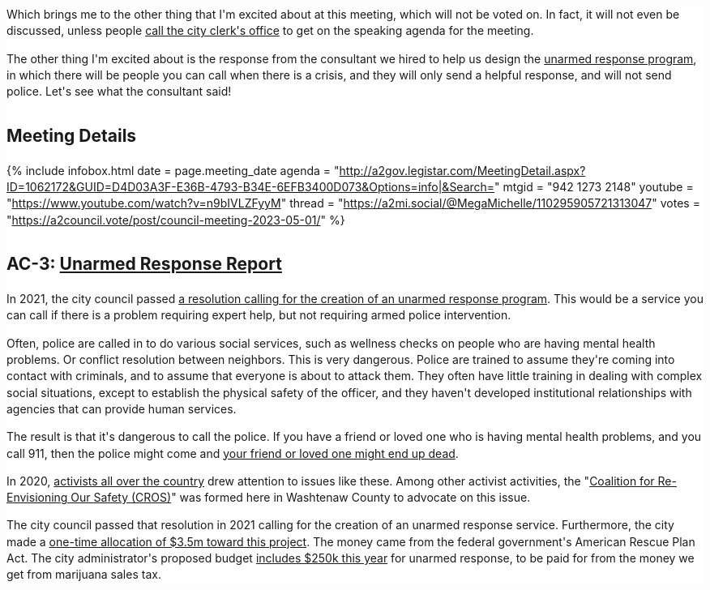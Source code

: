 Which brings me to the other thing that I'm excited about at this meeting, which will not be voted on.  In fact, it will not even be discussed, unless people [call the city clerk's office](https://www.a2gov.org/departments/city-clerk/Pages/City-Council-Meetings.aspx) to get on the speaking agenda for the meeting.

The other thing I'm excited about is the response from the consultant we hired to help us design the [unarmed response program](http://a2gov.legistar.com/LegislationDetail.aspx?ID=6190640&GUID=12C60357-5F8D-4926-86BF-917D4DDC82D8&Options=&Search=), in which there will be people you can call when there is a crisis, and they will only send a helpful response, and will not send police.  Let's see what the consultant said!



## Meeting Details

{% include infobox.html 
  date    = page.meeting_date
  agenda  = "http://a2gov.legistar.com/MeetingDetail.aspx?ID=1062172&GUID=D4D03A3F-E36B-4793-B34E-6EFB3400D073&Options=info|&Search="
  mtgid   = "942 1273 2148"
  youtube = "https://www.youtube.com/watch?v=n9bIVLZFyyM"
  thread  = "https://a2mi.social/@MegaMichelle/110295905721313047"
  votes   = "https://a2council.vote/post/council-meeting-2023-05-01/"
%}

## AC-3: [Unarmed Response Report](http://a2gov.legistar.com/LegislationDetail.aspx?ID=6190640&GUID=12C60357-5F8D-4926-86BF-917D4DDC82D8&Options=&Search=)

In 2021, the city council passed [a resolution calling for the creation of an unarmed response program][unarmed-response-resolution].  This would be a service you can call if there is a problem requiring expert help, but not requiring armed police intervention.  

Often, police are called in to do various social services, such as wellness checks on people who are having mental health problems.  Or conflict resolution between neighbors.  This is very dangerous.  Police are trained to assume they're coming into contact with criminals, and to assume that everyone is about to attack them.  They often have little training in dealing with complex social situations, except to establish the physical safety of the officer, and they haven't developed institutional relationships with agencies that can provide human services.

The result is that it's dangerous to call the police.  If you have a friend or loved one who is having mental health problems, and you call 911, then the police might come and [your friend or loved one might end up dead][aura-rosser].

In 2020, [activists all over the country][george-floyd-protests] drew attention to issues like these.  Among other activist activities, the "[Coalition for Re-Envisioning Our Safety (CROS)][CROS]" was formed here in Washtenaw County to advocate on this issue.

The city council passed that resolution in 2021 calling for the creation of an unarmed response service.  Furthermore, the city made a [one-time allocation of $3.5m toward this project][ARPA-resolution].  The money came from the federal government's American Rescue Plan Act.  The city administrator's proposed budget [includes $250k this year](/posts/a2council-wrapup-2023-04-17/#unarmed-response) for unarmed response, to be paid for from the money we get from marijuana sales tax.


[eugene-unarmed-response]: https://www.eugene-or.gov/4508/CAHOOTS
[george-floyd-protests]: https://www.nytimes.com/interactive/2020/07/03/us/george-floyd-protests-crowd-size.html
[aura-rosser]: https://radicalwashtenaw.org/2015/04/02/peoples-retort-to-the-prosecutors-report/
[unarmed-response-resolution]: http://a2gov.legistar.com/LegislationDetail.aspx?ID=4874520&GUID=84A3D90E-7AF3-46C9-98B8-FE4789A7DAB1&Options=&Search=&FullText=1
[ARPA-resolution]: http://a2gov.legistar.com/LegislationDetail.aspx?ID=5534294&GUID=E5B3011D-DF6A-474F-A18E-AC754BA50E6E&Options=ID%7CText%7C
[CROS]: https://www.reenvisionoursafety.org/
[budget-post]: /posts/a2council-wrapup-2023-04-17/#presentation-of-the-city-administrators-proposed-budget
[evanston-reparations]: https://www.cityofevanston.org/government/city-council/reparations
[quick-builds]: https://www.a2gov.org/departments/engineering/Pages/Vision-Zero-Plan-Quick-Builds.aspx
[vision-zero-snapshot-2022]: https://storymaps.arcgis.com/stories/8c2e8fde0fb24e28b9bd4f274e4d205d
[brownfield-policy]: http://a2gov.legistar.com/LegislationDetail.aspx?ID=3954861&GUID=616AE499-D39D-43F2-88C5-7FB7157EBD1F&Options=ID%7cText%7c&Search=brownfield&FullText=1
[water-bonds-notice]: http://a2gov.legistar.com/LegislationDetail.aspx?ID=6103429&GUID=31242111-9FDE-46A7-BE20-FDCE134B1D5B&Options=&Search=&FullText=1
[previous-water-bonds]: /posts/a2council-wrapup-2023-04-03/#ds-1-water-bonds